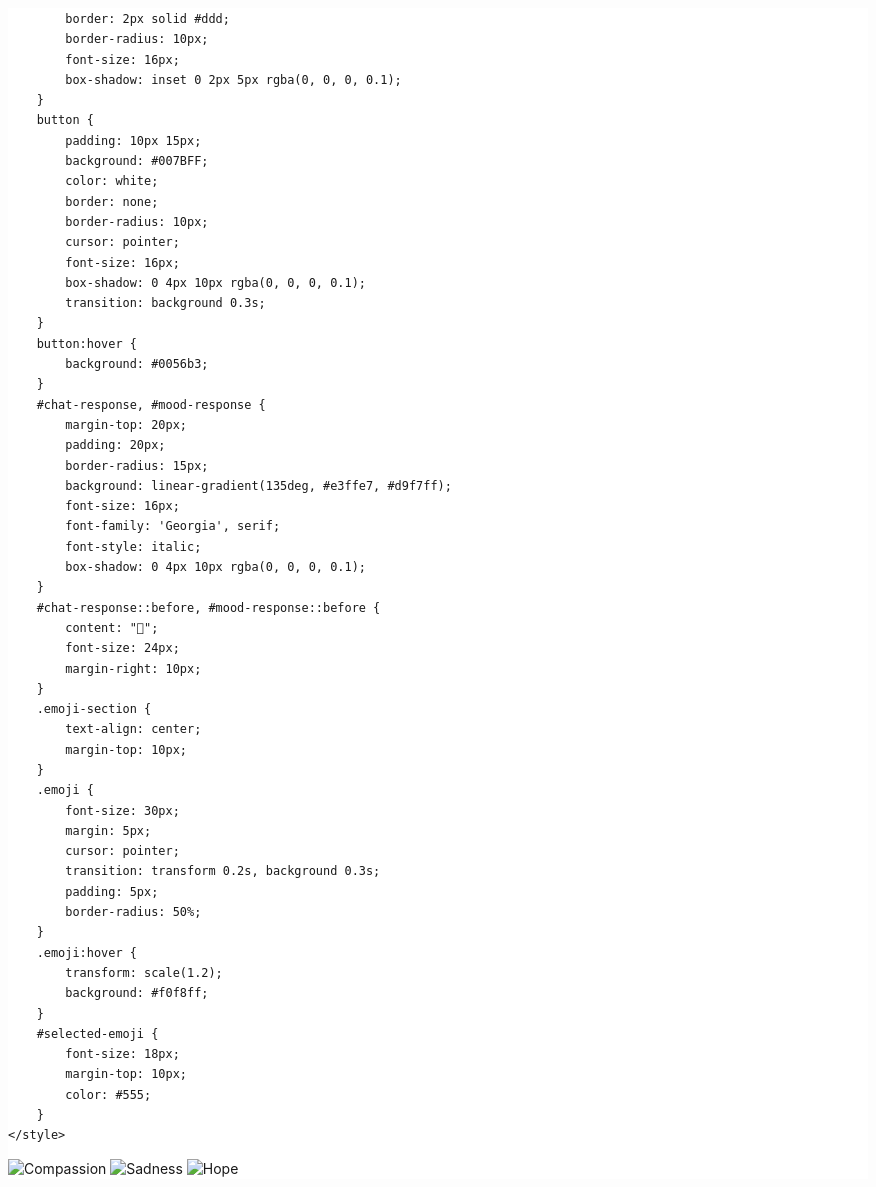             border: 2px solid #ddd;
            border-radius: 10px;
            font-size: 16px;
            box-shadow: inset 0 2px 5px rgba(0, 0, 0, 0.1);
        }
        button {
            padding: 10px 15px;
            background: #007BFF;
            color: white;
            border: none;
            border-radius: 10px;
            cursor: pointer;
            font-size: 16px;
            box-shadow: 0 4px 10px rgba(0, 0, 0, 0.1);
            transition: background 0.3s;
        }
        button:hover {
            background: #0056b3;
        }
        #chat-response, #mood-response {
            margin-top: 20px;
            padding: 20px;
            border-radius: 15px;
            background: linear-gradient(135deg, #e3ffe7, #d9f7ff);
            font-size: 16px;
            font-family: 'Georgia', serif;
            font-style: italic;
            box-shadow: 0 4px 10px rgba(0, 0, 0, 0.1);
        }
        #chat-response::before, #mood-response::before {
            content: "💬";
            font-size: 24px;
            margin-right: 10px;
        }
        .emoji-section {
            text-align: center;
            margin-top: 10px;
        }
        .emoji {
            font-size: 30px;
            margin: 5px;
            cursor: pointer;
            transition: transform 0.2s, background 0.3s;
            padding: 5px;
            border-radius: 50%;
        }
        .emoji:hover {
            transform: scale(1.2);
            background: #f0f8ff;
        }
        #selected-emoji {
            font-size: 18px;
            margin-top: 10px;
            color: #555;
        }
    </style>
</head>
<body>
    <div class="background-images">
        <img src="https://via.placeholder.com/150/FFB6C1/000000?text=Compassion" alt="Compassion">
        <img src="https://via.placeholder.com/150/87CEFA/000000?text=Sadness" alt="Sadness">
        <img src="https://via.placeholder.com/150/FFD700/000000?text=Hope" alt="Hope">